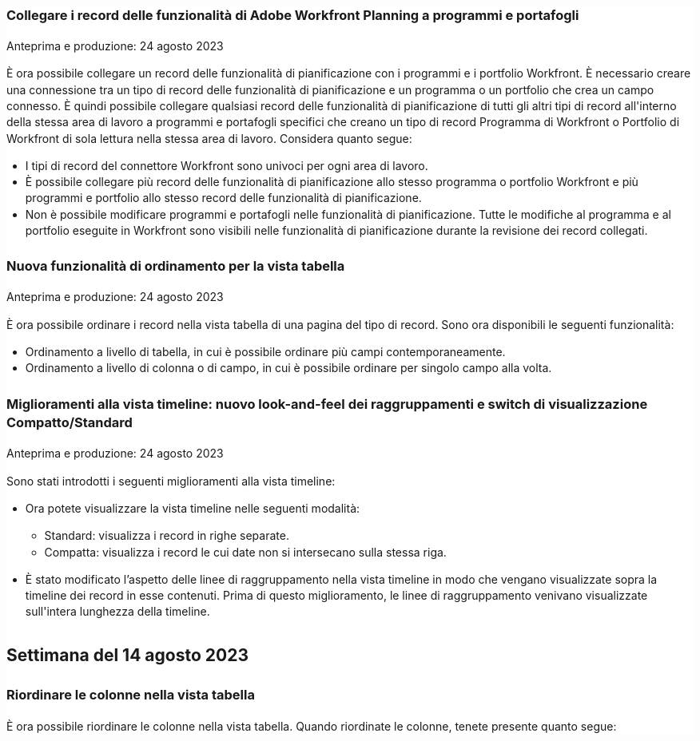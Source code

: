 ### Collegare i record delle funzionalità di Adobe Workfront Planning a programmi e portafogli

Anteprima e produzione: 24 agosto 2023

È ora possibile collegare un record delle funzionalità di pianificazione con i programmi e i portfolio Workfront. È necessario creare una connessione tra un tipo di record delle funzionalità di pianificazione e un programma o un portfolio che crea un campo connesso. È quindi possibile collegare qualsiasi record delle funzionalità di pianificazione di tutti gli altri tipi di record all&#39;interno della stessa area di lavoro a programmi e portafogli specifici che creano un tipo di record Programma di Workfront o Portfolio di Workfront di sola lettura nella stessa area di lavoro. Considera quanto segue:

* I tipi di record del connettore Workfront sono univoci per ogni area di lavoro.
* È possibile collegare più record delle funzionalità di pianificazione allo stesso programma o portfolio Workfront e più programmi e portfolio allo stesso record delle funzionalità di pianificazione.
* Non è possibile modificare programmi e portafogli nelle funzionalità di pianificazione. Tutte le modifiche al programma e al portfolio eseguite in Workfront sono visibili nelle funzionalità di pianificazione durante la revisione dei record collegati.

### Nuova funzionalità di ordinamento per la vista tabella

Anteprima e produzione: 24 agosto 2023

È ora possibile ordinare i record nella vista tabella di una pagina del tipo di record.
Sono ora disponibili le seguenti funzionalità:

* Ordinamento a livello di tabella, in cui è possibile ordinare più campi contemporaneamente.
* Ordinamento a livello di colonna o di campo, in cui è possibile ordinare per singolo campo alla volta.

### Miglioramenti alla vista timeline: nuovo look-and-feel dei raggruppamenti e switch di visualizzazione Compatto/Standard

Anteprima e produzione: 24 agosto 2023

Sono stati introdotti i seguenti miglioramenti alla vista timeline:

* Ora potete visualizzare la vista timeline nelle seguenti modalità:

   * Standard: visualizza i record in righe separate.
   * Compatta: visualizza i record le cui date non si intersecano sulla stessa riga.

* È stato modificato l’aspetto delle linee di raggruppamento nella vista timeline in modo che vengano visualizzate sopra la timeline dei record in esse contenuti. Prima di questo miglioramento, le linee di raggruppamento venivano visualizzate sull&#39;intera lunghezza della timeline.

## Settimana del 14 agosto 2023

### Riordinare le colonne nella vista tabella

È ora possibile riordinare le colonne nella vista tabella. Quando riordinate le colonne, tenete presente quanto segue:
